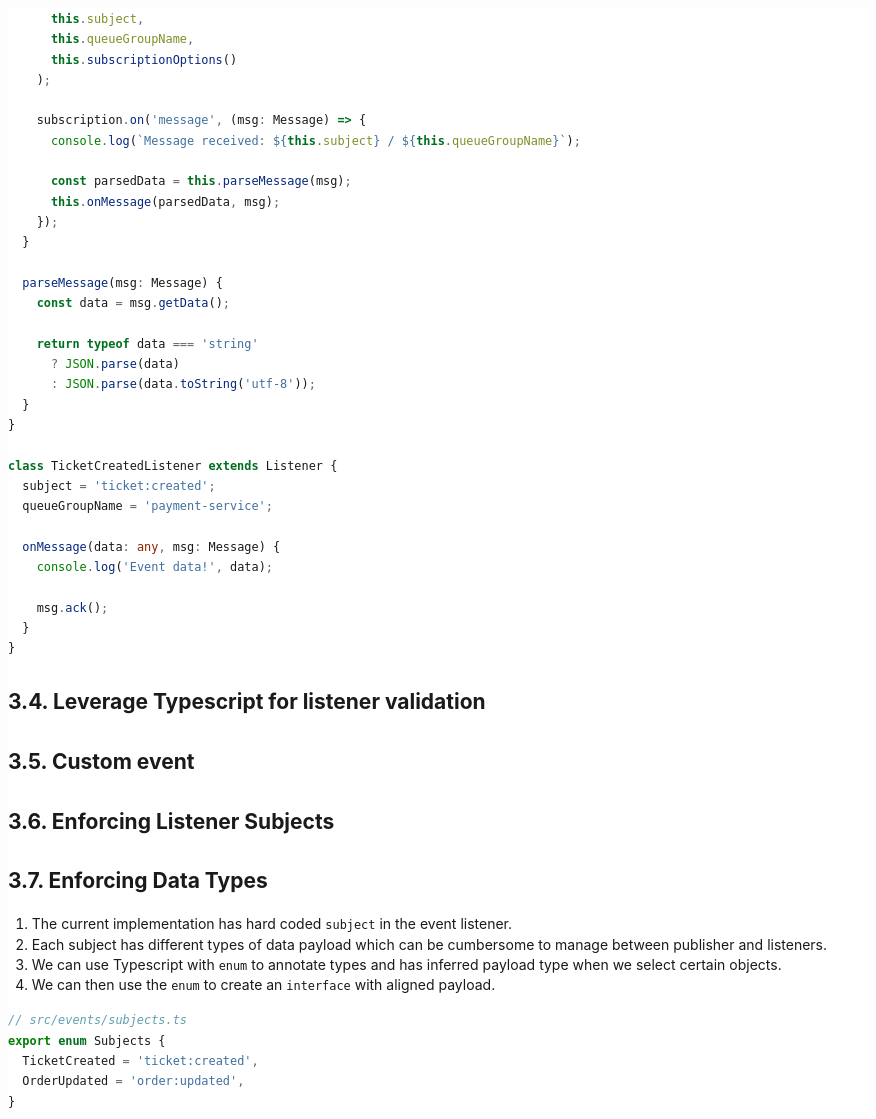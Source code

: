 ```ts
      this.subject,
      this.queueGroupName,
      this.subscriptionOptions()
    );

    subscription.on('message', (msg: Message) => {
      console.log(`Message received: ${this.subject} / ${this.queueGroupName}`);

      const parsedData = this.parseMessage(msg);
      this.onMessage(parsedData, msg);
    });
  }

  parseMessage(msg: Message) {
    const data = msg.getData();

    return typeof data === 'string'
      ? JSON.parse(data)
      : JSON.parse(data.toString('utf-8'));
  }
}

class TicketCreatedListener extends Listener {
  subject = 'ticket:created';
  queueGroupName = 'payment-service';

  onMessage(data: any, msg: Message) {
    console.log('Event data!', data);

    msg.ack();
  }
}
```

## 3.4. Leverage Typescript for listener validation
## 3.5. Custom event 
## 3.6. Enforcing Listener Subjects
## 3.7. Enforcing Data Types
1. The current implementation has hard coded `subject` in the event listener. 
2. Each subject has different types of data payload which can be cumbersome to manage between publisher and listeners.
3. We can use Typescript with `enum` to annotate types and has inferred payload type when we select certain objects. 
4. We can then use the `enum` to create an `interface` with aligned payload. 

```ts
// src/events/subjects.ts
export enum Subjects {
  TicketCreated = 'ticket:created',
  OrderUpdated = 'order:updated',
}
```
